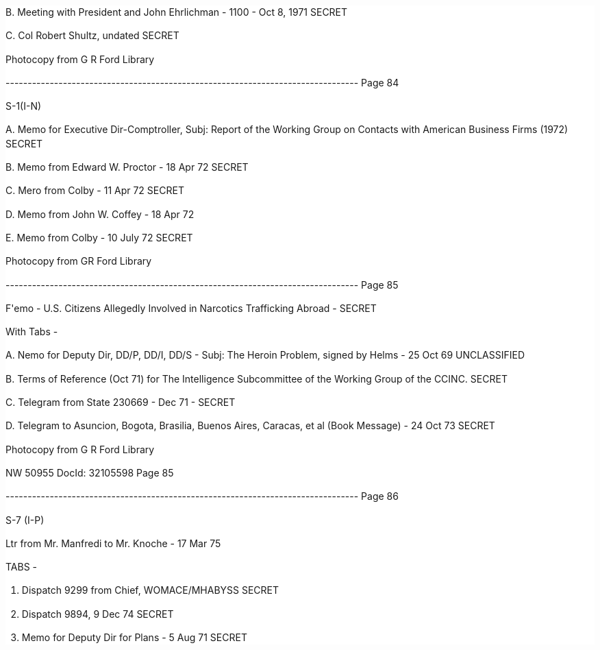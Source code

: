 B. Meeting with President and John Ehrlichman - 1100 - Oct 8, 1971 SECRET

C. Col Robert Shultz, undated SECRET

Photocopy from
G R Ford Library


-------------------------------------------------------------------------------- Page 84

S-1(I-N)

A. Memo for Executive Dir-Comptroller, Subj: Report of the Working
Group on Contacts with American Business Firms (1972) SECRET

B. Memo from Edward W. Proctor - 18 Apr 72 SECRET

C. Mero from Colby - 11 Apr 72 SECRET

D. Memo from John W. Coffey - 18 Apr 72

E. Memo from Colby - 10 July 72 SECRET

Photocopy from
GR Ford Library


-------------------------------------------------------------------------------- Page 85

F'emo - U.S. Citizens Allegedly Involved in Narcotics Trafficking
Abroad - SECRET

With Tabs -

A. Nemo for Deputy Dir, DD/P, DD/I, DD/S - Subj: The Heroin Problem,
signed by Helms - 25 Oct 69 UNCLASSIFIED

B. Terms of Reference (Oct 71) for The Intelligence Subcommittee
of the Working Group of the CCINC. SECRET

C. Telegram from State 230669 - Dec 71 - SECRET

D. Telegram to Asuncion, Bogota, Brasilia, Buenos Aires, Caracas, et al
(Book Message) - 24 Oct 73 SECRET


Photocopy from
G R Ford Library

NW 50955 DocId: 32105598 Page 85


-------------------------------------------------------------------------------- Page 86

S-7 (I-P)

Ltr from Mr. Manfredi to Mr. Knoche - 17 Mar 75

TABS -

1. Dispatch 9299 from Chief, WOMACE/MHABYSS                               SECRET

2. Dispatch 9894, 9 Dec 74                                                    SECRET

3. Memo for Deputy Dir for Plans - 5 Aug 71                               SECRET
